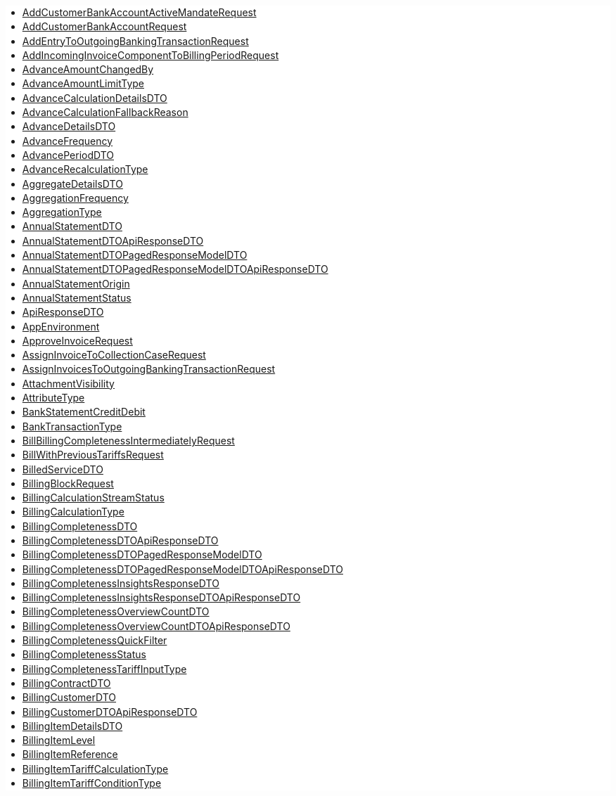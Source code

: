  - [AddCustomerBankAccountActiveMandateRequest](docs/AddCustomerBankAccountActiveMandateRequest.md)
 - [AddCustomerBankAccountRequest](docs/AddCustomerBankAccountRequest.md)
 - [AddEntryToOutgoingBankingTransactionRequest](docs/AddEntryToOutgoingBankingTransactionRequest.md)
 - [AddIncomingInvoiceComponentToBillingPeriodRequest](docs/AddIncomingInvoiceComponentToBillingPeriodRequest.md)
 - [AdvanceAmountChangedBy](docs/AdvanceAmountChangedBy.md)
 - [AdvanceAmountLimitType](docs/AdvanceAmountLimitType.md)
 - [AdvanceCalculationDetailsDTO](docs/AdvanceCalculationDetailsDTO.md)
 - [AdvanceCalculationFallbackReason](docs/AdvanceCalculationFallbackReason.md)
 - [AdvanceDetailsDTO](docs/AdvanceDetailsDTO.md)
 - [AdvanceFrequency](docs/AdvanceFrequency.md)
 - [AdvancePeriodDTO](docs/AdvancePeriodDTO.md)
 - [AdvanceRecalculationType](docs/AdvanceRecalculationType.md)
 - [AggregateDetailsDTO](docs/AggregateDetailsDTO.md)
 - [AggregationFrequency](docs/AggregationFrequency.md)
 - [AggregationType](docs/AggregationType.md)
 - [AnnualStatementDTO](docs/AnnualStatementDTO.md)
 - [AnnualStatementDTOApiResponseDTO](docs/AnnualStatementDTOApiResponseDTO.md)
 - [AnnualStatementDTOPagedResponseModelDTO](docs/AnnualStatementDTOPagedResponseModelDTO.md)
 - [AnnualStatementDTOPagedResponseModelDTOApiResponseDTO](docs/AnnualStatementDTOPagedResponseModelDTOApiResponseDTO.md)
 - [AnnualStatementOrigin](docs/AnnualStatementOrigin.md)
 - [AnnualStatementStatus](docs/AnnualStatementStatus.md)
 - [ApiResponseDTO](docs/ApiResponseDTO.md)
 - [AppEnvironment](docs/AppEnvironment.md)
 - [ApproveInvoiceRequest](docs/ApproveInvoiceRequest.md)
 - [AssignInvoiceToCollectionCaseRequest](docs/AssignInvoiceToCollectionCaseRequest.md)
 - [AssignInvoicesToOutgoingBankingTransactionRequest](docs/AssignInvoicesToOutgoingBankingTransactionRequest.md)
 - [AttachmentVisibility](docs/AttachmentVisibility.md)
 - [AttributeType](docs/AttributeType.md)
 - [BankStatementCreditDebit](docs/BankStatementCreditDebit.md)
 - [BankTransactionType](docs/BankTransactionType.md)
 - [BillBillingCompletenessIntermediatelyRequest](docs/BillBillingCompletenessIntermediatelyRequest.md)
 - [BillWithPreviousTariffsRequest](docs/BillWithPreviousTariffsRequest.md)
 - [BilledServiceDTO](docs/BilledServiceDTO.md)
 - [BillingBlockRequest](docs/BillingBlockRequest.md)
 - [BillingCalculationStreamStatus](docs/BillingCalculationStreamStatus.md)
 - [BillingCalculationType](docs/BillingCalculationType.md)
 - [BillingCompletenessDTO](docs/BillingCompletenessDTO.md)
 - [BillingCompletenessDTOApiResponseDTO](docs/BillingCompletenessDTOApiResponseDTO.md)
 - [BillingCompletenessDTOPagedResponseModelDTO](docs/BillingCompletenessDTOPagedResponseModelDTO.md)
 - [BillingCompletenessDTOPagedResponseModelDTOApiResponseDTO](docs/BillingCompletenessDTOPagedResponseModelDTOApiResponseDTO.md)
 - [BillingCompletenessInsightsResponseDTO](docs/BillingCompletenessInsightsResponseDTO.md)
 - [BillingCompletenessInsightsResponseDTOApiResponseDTO](docs/BillingCompletenessInsightsResponseDTOApiResponseDTO.md)
 - [BillingCompletenessOverviewCountDTO](docs/BillingCompletenessOverviewCountDTO.md)
 - [BillingCompletenessOverviewCountDTOApiResponseDTO](docs/BillingCompletenessOverviewCountDTOApiResponseDTO.md)
 - [BillingCompletenessQuickFilter](docs/BillingCompletenessQuickFilter.md)
 - [BillingCompletenessStatus](docs/BillingCompletenessStatus.md)
 - [BillingCompletenessTariffInputType](docs/BillingCompletenessTariffInputType.md)
 - [BillingContractDTO](docs/BillingContractDTO.md)
 - [BillingCustomerDTO](docs/BillingCustomerDTO.md)
 - [BillingCustomerDTOApiResponseDTO](docs/BillingCustomerDTOApiResponseDTO.md)
 - [BillingItemDetailsDTO](docs/BillingItemDetailsDTO.md)
 - [BillingItemLevel](docs/BillingItemLevel.md)
 - [BillingItemReference](docs/BillingItemReference.md)
 - [BillingItemTariffCalculationType](docs/BillingItemTariffCalculationType.md)
 - [BillingItemTariffConditionType](docs/BillingItemTariffConditionType.md)